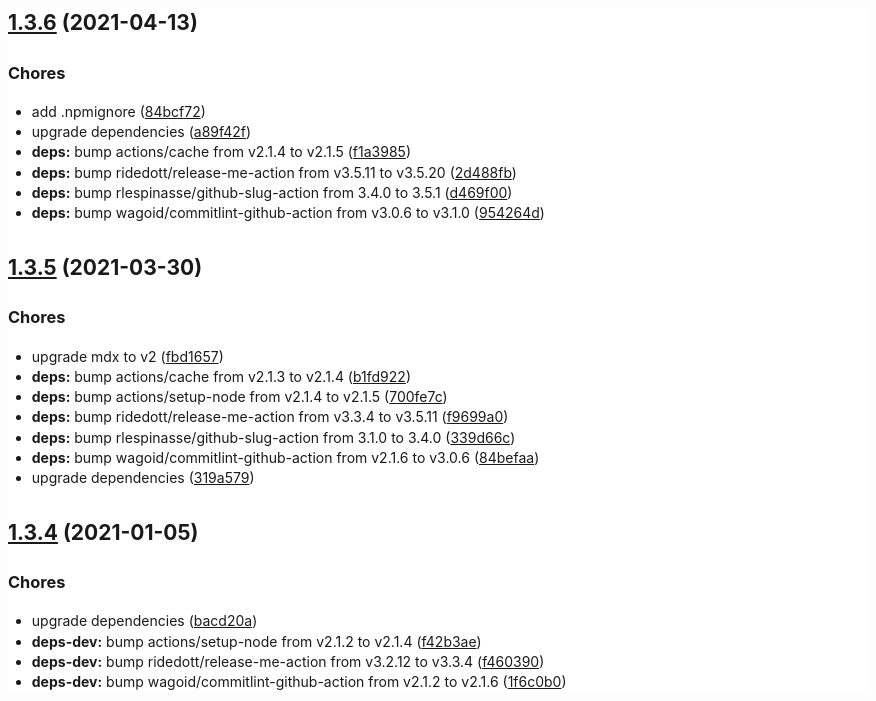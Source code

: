 ## [1.3.6](https://github.com/sergioramos/remark-prism/compare/v1.3.5...v1.3.6) (2021-04-13)

### Chores

- add .npmignore ([84bcf72](https://github.com/sergioramos/remark-prism/commit/84bcf72325ef025949804ddc5b3e5111d9390d22))
- upgrade dependencies ([a89f42f](https://github.com/sergioramos/remark-prism/commit/a89f42fd437e2757a4902ca4194ad03c499d15cb))
- **deps:** bump actions/cache from v2.1.4 to v2.1.5 ([f1a3985](https://github.com/sergioramos/remark-prism/commit/f1a3985292338f676dee79459c6a4881238a1831))
- **deps:** bump ridedott/release-me-action from v3.5.11 to v3.5.20 ([2d488fb](https://github.com/sergioramos/remark-prism/commit/2d488fb603cdd6670fde97161ae1d56419b0297b))
- **deps:** bump rlespinasse/github-slug-action from 3.4.0 to 3.5.1 ([d469f00](https://github.com/sergioramos/remark-prism/commit/d469f001173a51e6ac8842ba519211d265967b43))
- **deps:** bump wagoid/commitlint-github-action from v3.0.6 to v3.1.0 ([954264d](https://github.com/sergioramos/remark-prism/commit/954264d49ea71f36984a669e91d64f4224dcf0ee))

## [1.3.5](https://github.com/sergioramos/remark-prism/compare/v1.3.4...v1.3.5) (2021-03-30)

### Chores

- upgrade mdx to v2 ([fbd1657](https://github.com/sergioramos/remark-prism/commit/fbd1657a6390dd8ab9758196731bb27fd759439d))
- **deps:** bump actions/cache from v2.1.3 to v2.1.4 ([b1fd922](https://github.com/sergioramos/remark-prism/commit/b1fd92246be5e2ed4b01926c61c1dfad6a912076))
- **deps:** bump actions/setup-node from v2.1.4 to v2.1.5 ([700fe7c](https://github.com/sergioramos/remark-prism/commit/700fe7c3474dd964ec3d9044681f3f94db814d95))
- **deps:** bump ridedott/release-me-action from v3.3.4 to v3.5.11 ([f9699a0](https://github.com/sergioramos/remark-prism/commit/f9699a094a7782d75533da777b44f180d50cdb21))
- **deps:** bump rlespinasse/github-slug-action from 3.1.0 to 3.4.0 ([339d66c](https://github.com/sergioramos/remark-prism/commit/339d66c50788a5969230592b760e9b2ff5305477))
- **deps:** bump wagoid/commitlint-github-action from v2.1.6 to v3.0.6 ([84befaa](https://github.com/sergioramos/remark-prism/commit/84befaae20776fd3a22140e4da872eafdfff1df2))
- upgrade dependencies ([319a579](https://github.com/sergioramos/remark-prism/commit/319a579274e7a70bb5d4868739fdadca7145b7ed))

## [1.3.4](https://github.com/sergioramos/remark-prism/compare/v1.3.3...v1.3.4) (2021-01-05)

### Chores

- upgrade dependencies ([bacd20a](https://github.com/sergioramos/remark-prism/commit/bacd20a2d7a9b7d4a9f0c0f73242079626aad96d))
- **deps-dev:** bump actions/setup-node from v2.1.2 to v2.1.4 ([f42b3ae](https://github.com/sergioramos/remark-prism/commit/f42b3aee2fc8ea12a18a381189c41daad1753eab))
- **deps-dev:** bump ridedott/release-me-action from v3.2.12 to v3.3.4 ([f460390](https://github.com/sergioramos/remark-prism/commit/f460390aaeea0ff06090276c4ebb6137d9b9fe92))
- **deps-dev:** bump wagoid/commitlint-github-action from v2.1.2 to v2.1.6 ([1f6c0b0](https://github.com/sergioramos/remark-prism/commit/1f6c0b022199e8a138748da313073cc006b05397))

